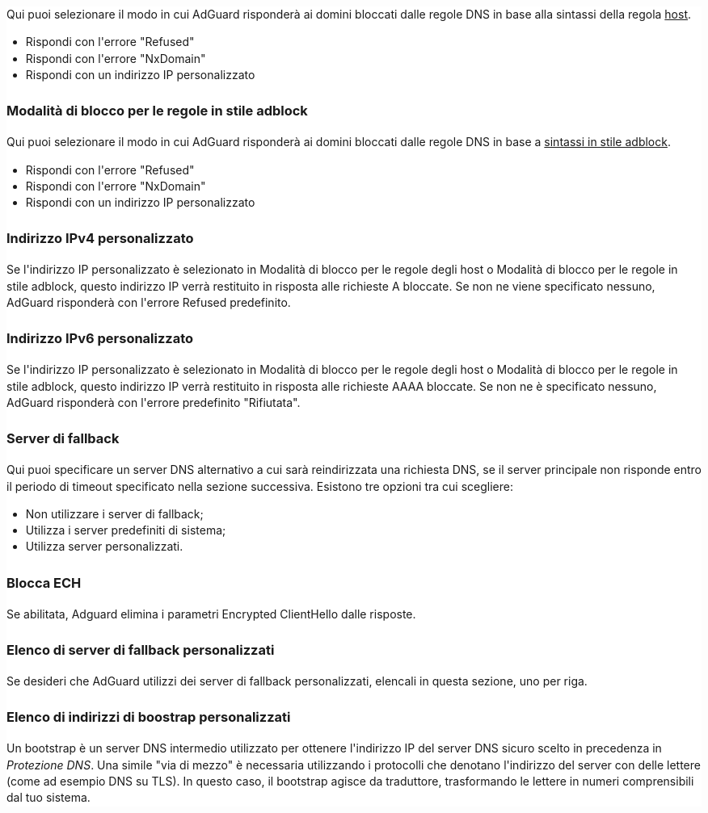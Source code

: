 Qui puoi selezionare il modo in cui AdGuard risponderà ai domini bloccati dalle regole DNS in base alla sintassi della regola [host](https://adguard-dns.io/kb/general/dns-filtering-syntax/#etc-hosts-syntax).

- Rispondi con l'errore "Refused"
- Rispondi con l'errore "NxDomain"
- Rispondi con un indirizzo IP personalizzato

### Modalità di blocco per le regole in stile adblock

Qui puoi selezionare il modo in cui AdGuard risponderà ai domini bloccati dalle regole DNS in base a [sintassi in stile adblock](https://adguard-dns.io/kb/general/dns-filtering-syntax/#adblock-style-syntax).

- Rispondi con l'errore "Refused"
- Rispondi con l'errore "NxDomain"
- Rispondi con un indirizzo IP personalizzato

### Indirizzo IPv4 personalizzato

Se l'indirizzo IP personalizzato è selezionato in Modalità di blocco per le regole degli host o Modalità di blocco per le regole in stile adblock, questo indirizzo IP verrà restituito in risposta alle richieste A bloccate. Se non ne viene specificato nessuno, AdGuard risponderà con l'errore Refused predefinito.

### Indirizzo IPv6 personalizzato

Se l'indirizzo IP personalizzato è selezionato in Modalità di blocco per le regole degli host o Modalità di blocco per le regole in stile adblock, questo indirizzo IP verrà restituito in risposta alle richieste AAAA bloccate. Se non ne è specificato nessuno, AdGuard risponderà con l'errore predefinito "Rifiutata".

### Server di fallback

Qui puoi specificare un server DNS alternativo a cui sarà reindirizzata una richiesta DNS, se il server principale non risponde entro il periodo di timeout specificato nella sezione successiva. Esistono tre opzioni tra cui scegliere:

- Non utilizzare i server di fallback;
- Utilizza i server predefiniti di sistema;
- Utilizza server personalizzati.

### Blocca ECH

Se abilitata, Adguard elimina i parametri Encrypted ClientHello dalle risposte.

### Elenco di server di fallback personalizzati

Se desideri che AdGuard utilizzi dei server di fallback personalizzati, elencali in questa sezione, uno per riga.

### Elenco di indirizzi di boostrap personalizzati

Un bootstrap è un server DNS intermedio utilizzato per ottenere l'indirizzo IP del server DNS sicuro scelto in precedenza in *Protezione DNS*. Una simile "via di mezzo" è necessaria utilizzando i protocolli che denotano l'indirizzo del server con delle lettere (come ad esempio DNS su TLS). In questo caso, il bootstrap agisce da traduttore, trasformando le lettere in numeri comprensibili dal tuo sistema.
